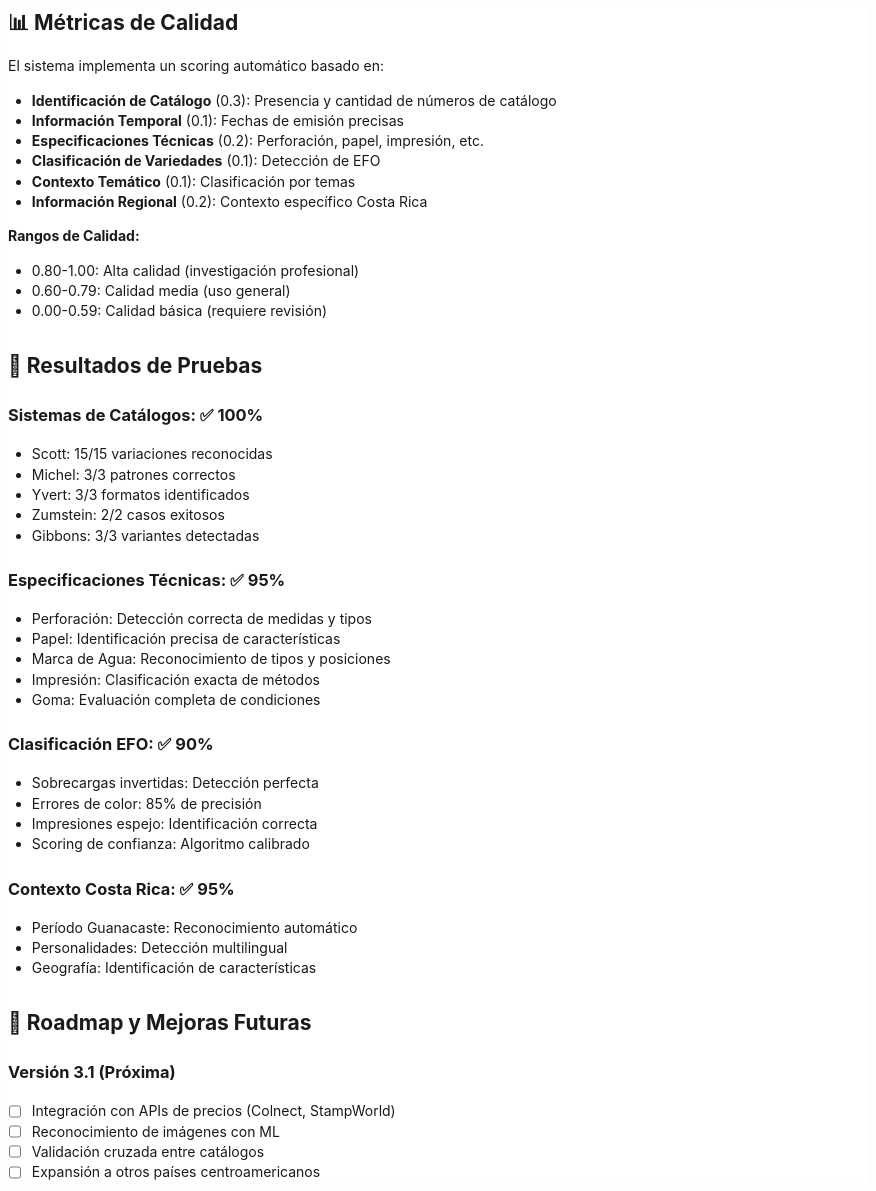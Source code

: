 ## 📊 Métricas de Calidad

El sistema implementa un scoring automático basado en:

- **Identificación de Catálogo** (0.3): Presencia y cantidad de números de catálogo
- **Información Temporal** (0.1): Fechas de emisión precisas
- **Especificaciones Técnicas** (0.2): Perforación, papel, impresión, etc.
- **Clasificación de Variedades** (0.1): Detección de EFO
- **Contexto Temático** (0.1): Clasificación por temas
- **Información Regional** (0.2): Contexto específico Costa Rica

**Rangos de Calidad:**
- 0.80-1.00: Alta calidad (investigación profesional)
- 0.60-0.79: Calidad media (uso general)
- 0.00-0.59: Calidad básica (requiere revisión)

## 🚀 Resultados de Pruebas

### Sistemas de Catálogos: ✅ 100%
- Scott: 15/15 variaciones reconocidas
- Michel: 3/3 patrones correctos
- Yvert: 3/3 formatos identificados  
- Zumstein: 2/2 casos exitosos
- Gibbons: 3/3 variantes detectadas

### Especificaciones Técnicas: ✅ 95%
- Perforación: Detección correcta de medidas y tipos
- Papel: Identificación precisa de características
- Marca de Agua: Reconocimiento de tipos y posiciones
- Impresión: Clasificación exacta de métodos
- Goma: Evaluación completa de condiciones

### Clasificación EFO: ✅ 90%
- Sobrecargas invertidas: Detección perfecta
- Errores de color: 85% de precisión
- Impresiones espejo: Identificación correcta
- Scoring de confianza: Algoritmo calibrado

### Contexto Costa Rica: ✅ 95%
- Período Guanacaste: Reconocimiento automático
- Personalidades: Detección multilingual
- Geografía: Identificación de características

## 🔮 Roadmap y Mejoras Futuras

### Versión 3.1 (Próxima)
- [ ] Integración con APIs de precios (Colnect, StampWorld)
- [ ] Reconocimiento de imágenes con ML
- [ ] Validación cruzada entre catálogos
- [ ] Expansión a otros países centroamericanos
